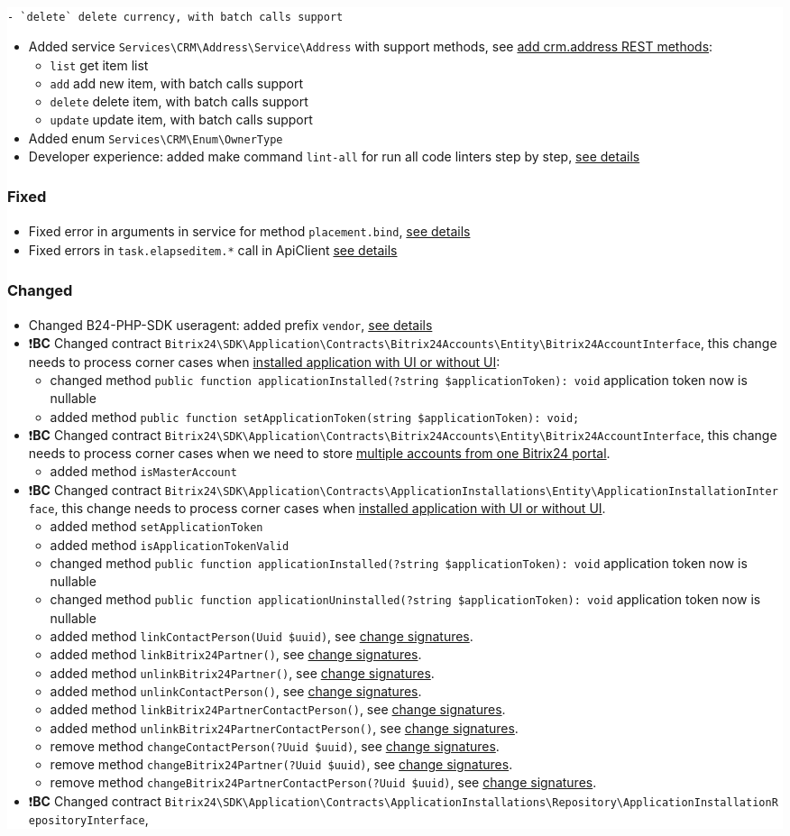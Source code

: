     - `delete` delete currency, with batch calls support
- Added service `Services\CRM\Address\Service\Address` with support methods,
  see [add crm.address REST methods](https://github.com/bitrix24/b24phpsdk/issues/138):
    - `list` get item list
    - `add` add new item, with batch calls support
    - `delete` delete item, with batch calls support
    - `update` update item, with batch calls support
- Added enum `Services\CRM\Enum\OwnerType`
- Developer experience: added make command `lint-all` for run all code linters step by step, [see details](https://github.com/bitrix24/b24phpsdk/issues/183)

### Fixed

- Fixed error in arguments in service for method `placement.bind`, [see details](https://github.com/bitrix24/b24phpsdk/issues/151)
- Fixed errors in `task.elapseditem.*` call in ApiClient [see details](https://github.com/bitrix24/b24phpsdk/issues/180)

### Changed

- Changed B24-PHP-SDK useragent: added prefix `vendor`, [see details](https://github.com/bitrix24/b24phpsdk/issues/183)
- ❗**️️BC** Changed contract `Bitrix24\SDK\Application\Contracts\Bitrix24Accounts\Entity\Bitrix24AccountInterface`, this change needs to process corner cases
  when [installed application with UI or without UI](https://github.com/bitrix24/b24phpsdk/issues/150):
    - changed method `public function applicationInstalled(?string $applicationToken): void` application token now is nullable
    - added method `public function setApplicationToken(string $applicationToken): void;`
- ❗**️️BC** Changed contract `Bitrix24\SDK\Application\Contracts\Bitrix24Accounts\Entity\Bitrix24AccountInterface`, this change needs to process corner cases
  when we need to store [multiple accounts from one Bitrix24 portal](https://github.com/bitrix24/b24phpsdk/issues/161).
    - added method `isMasterAccount`
- ❗**️️BC** Changed contract `Bitrix24\SDK\Application\Contracts\ApplicationInstallations\Entity\ApplicationInstallationInterface`, this change needs to process
  corner cases when [installed application with UI or without UI](https://github.com/bitrix24/b24phpsdk/issues/137).
    - added method `setApplicationToken`
    - added method `isApplicationTokenValid`
    - changed method `public function applicationInstalled(?string $applicationToken): void` application token now is nullable
    - changed method `public function applicationUninstalled(?string $applicationToken): void` application token now is nullable
    - added method `linkContactPerson(Uuid $uuid)`, see [change signatures](https://github.com/bitrix24/b24phpsdk/issues/166).
    - added method `linkBitrix24Partner()`, see [change signatures](https://github.com/bitrix24/b24phpsdk/issues/166).
    - added method `unlinkBitrix24Partner()`, see [change signatures](https://github.com/bitrix24/b24phpsdk/issues/166).
    - added method `unlinkContactPerson()`, see [change signatures](https://github.com/bitrix24/b24phpsdk/issues/166).
    - added method `linkBitrix24PartnerContactPerson()`, see [change signatures](https://github.com/bitrix24/b24phpsdk/issues/166).
    - added method `unlinkBitrix24PartnerContactPerson()`, see [change signatures](https://github.com/bitrix24/b24phpsdk/issues/166).
    - remove method `changeContactPerson(?Uuid $uuid)`, see [change signatures](https://github.com/bitrix24/b24phpsdk/issues/166).
    - remove method `changeBitrix24Partner(?Uuid $uuid)`, see [change signatures](https://github.com/bitrix24/b24phpsdk/issues/166).
    - remove method `changeBitrix24PartnerContactPerson(?Uuid $uuid)`, see [change signatures](https://github.com/bitrix24/b24phpsdk/issues/166).
- ❗**️️BC** Changed contract `Bitrix24\SDK\Application\Contracts\ApplicationInstallations\Repository\ApplicationInstallationRepositoryInterface`,